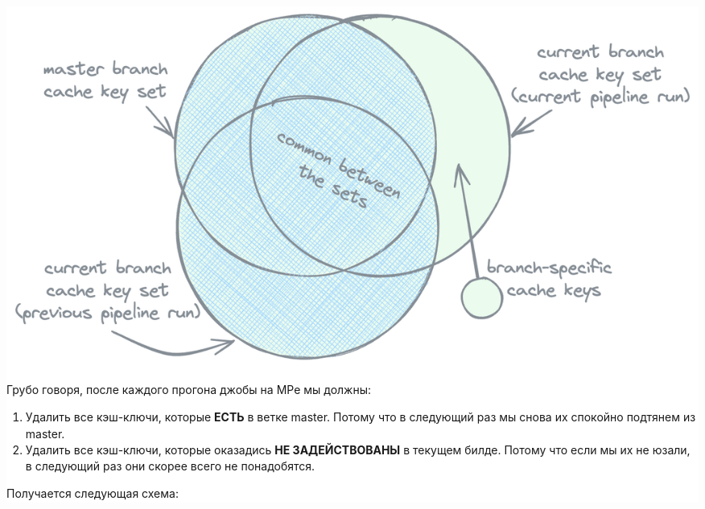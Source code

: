 ![Branch specific cache keys set](branch-specific-key-set.png)

Грубо говоря, после каждого прогона джобы на МРе мы должны:
1. Удалить все кэш-ключи, которые **ЕСТЬ** в ветке master. Потому что в следующий раз мы снова их спокойно подтянем из master.
2. Удалить все кэш-ключи, которые оказадись **НЕ ЗАДЕЙСТВОВАНЫ** в текущем билде. Потому что если мы их не юзали, в следующий раз они скорее всего не понадобятся.

Получается следующая схема:

<center>